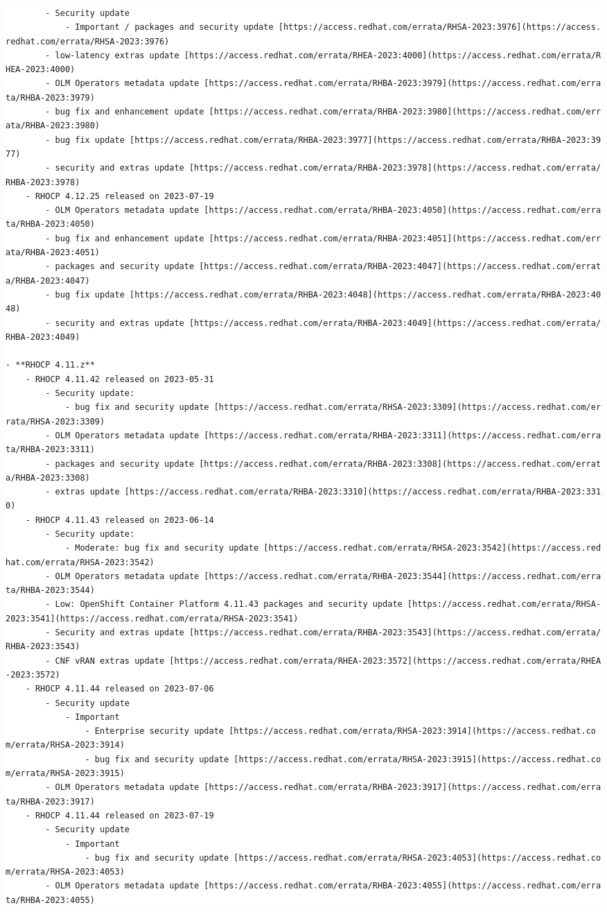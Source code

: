             - Security update
                - Important / packages and security update [https://access.redhat.com/errata/RHSA-2023:3976](https://access.redhat.com/errata/RHSA-2023:3976)
            - low-latency extras update [https://access.redhat.com/errata/RHEA-2023:4000](https://access.redhat.com/errata/RHEA-2023:4000)
            - OLM Operators metadata update [https://access.redhat.com/errata/RHBA-2023:3979](https://access.redhat.com/errata/RHBA-2023:3979)
            - bug fix and enhancement update [https://access.redhat.com/errata/RHBA-2023:3980](https://access.redhat.com/errata/RHBA-2023:3980)
            - bug fix update [https://access.redhat.com/errata/RHBA-2023:3977](https://access.redhat.com/errata/RHBA-2023:3977)
            - security and extras update [https://access.redhat.com/errata/RHBA-2023:3978](https://access.redhat.com/errata/RHBA-2023:3978)
        - RHOCP 4.12.25 released on 2023-07-19
            - OLM Operators metadata update [https://access.redhat.com/errata/RHBA-2023:4050](https://access.redhat.com/errata/RHBA-2023:4050)
            - bug fix and enhancement update [https://access.redhat.com/errata/RHBA-2023:4051](https://access.redhat.com/errata/RHBA-2023:4051)
            - packages and security update [https://access.redhat.com/errata/RHBA-2023:4047](https://access.redhat.com/errata/RHBA-2023:4047)
            - bug fix update [https://access.redhat.com/errata/RHBA-2023:4048](https://access.redhat.com/errata/RHBA-2023:4048)
            - security and extras update [https://access.redhat.com/errata/RHBA-2023:4049](https://access.redhat.com/errata/RHBA-2023:4049)

    - **RHOCP 4.11.z**
        - RHOCP 4.11.42 released on 2023-05-31
            - Security update:
                - bug fix and security update [https://access.redhat.com/errata/RHSA-2023:3309](https://access.redhat.com/errata/RHSA-2023:3309)
            - OLM Operators metadata update [https://access.redhat.com/errata/RHBA-2023:3311](https://access.redhat.com/errata/RHBA-2023:3311)
            - packages and security update [https://access.redhat.com/errata/RHBA-2023:3308](https://access.redhat.com/errata/RHBA-2023:3308)
            - extras update [https://access.redhat.com/errata/RHBA-2023:3310](https://access.redhat.com/errata/RHBA-2023:3310)
        - RHOCP 4.11.43 released on 2023-06-14
            - Security update:
                - Moderate: bug fix and security update [https://access.redhat.com/errata/RHSA-2023:3542](https://access.redhat.com/errata/RHSA-2023:3542)
            - OLM Operators metadata update [https://access.redhat.com/errata/RHBA-2023:3544](https://access.redhat.com/errata/RHBA-2023:3544)
            - Low: OpenShift Container Platform 4.11.43 packages and security update [https://access.redhat.com/errata/RHSA-2023:3541](https://access.redhat.com/errata/RHSA-2023:3541)
            - Security and extras update [https://access.redhat.com/errata/RHBA-2023:3543](https://access.redhat.com/errata/RHBA-2023:3543)
            - CNF vRAN extras update [https://access.redhat.com/errata/RHEA-2023:3572](https://access.redhat.com/errata/RHEA-2023:3572)
        - RHOCP 4.11.44 released on 2023-07-06
            - Security update
                - Important
                    - Enterprise security update [https://access.redhat.com/errata/RHSA-2023:3914](https://access.redhat.com/errata/RHSA-2023:3914)
                    - bug fix and security update [https://access.redhat.com/errata/RHSA-2023:3915](https://access.redhat.com/errata/RHSA-2023:3915)
            - OLM Operators metadata update [https://access.redhat.com/errata/RHBA-2023:3917](https://access.redhat.com/errata/RHBA-2023:3917)
        - RHOCP 4.11.44 released on 2023-07-19
            - Security update
                - Important
                    - bug fix and security update [https://access.redhat.com/errata/RHSA-2023:4053](https://access.redhat.com/errata/RHSA-2023:4053)
            - OLM Operators metadata update [https://access.redhat.com/errata/RHBA-2023:4055](https://access.redhat.com/errata/RHBA-2023:4055)